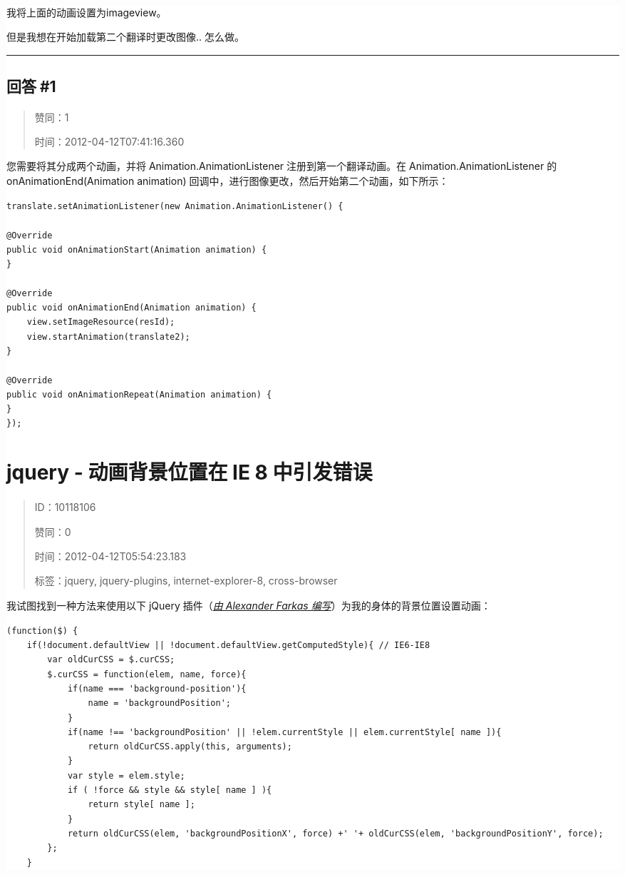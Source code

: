 我将上面的动画设置为imageview。

但是我想在开始加载第二个翻译时更改图像.. 怎么做。

* * *

## 回答 #1

> 赞同：1
> 
> 时间：2012-04-12T07:41:16.360

您需要将其分成两个动画，并将 Animation.AnimationListener 注册到第一个翻译动画。在 Animation.AnimationListener 的 onAnimationEnd(Animation animation) 回调中，进行图像更改，然后开始第二个动画，如下所示：

```
translate.setAnimationListener(new Animation.AnimationListener() {

@Override
public void onAnimationStart(Animation animation) {
}

@Override
public void onAnimationEnd(Animation animation) {
    view.setImageResource(resId);
    view.startAnimation(translate2);
}

@Override
public void onAnimationRepeat(Animation animation) {
}
}); 
```

# jquery - 动画背景位置在 IE 8 中引发错误

> ID：10118106
> 
> 赞同：0
> 
> 时间：2012-04-12T05:54:23.183
> 
> 标签：jquery, jquery-plugins, internet-explorer-8, cross-browser

我试图找到一种方法来使用以下 jQuery 插件（[*由 Alexander Farkas 编写*](http://www.protofunc.com/scripts/jquery/backgroundPosition/)）为我的身体的背景位置设置动画：

```
(function($) {
    if(!document.defaultView || !document.defaultView.getComputedStyle){ // IE6-IE8
        var oldCurCSS = $.curCSS;
        $.curCSS = function(elem, name, force){
            if(name === 'background-position'){
                name = 'backgroundPosition';
            }
            if(name !== 'backgroundPosition' || !elem.currentStyle || elem.currentStyle[ name ]){
                return oldCurCSS.apply(this, arguments);
            }
            var style = elem.style;
            if ( !force && style && style[ name ] ){
                return style[ name ];
            }
            return oldCurCSS(elem, 'backgroundPositionX', force) +' '+ oldCurCSS(elem, 'backgroundPositionY', force);
        };
    }
```